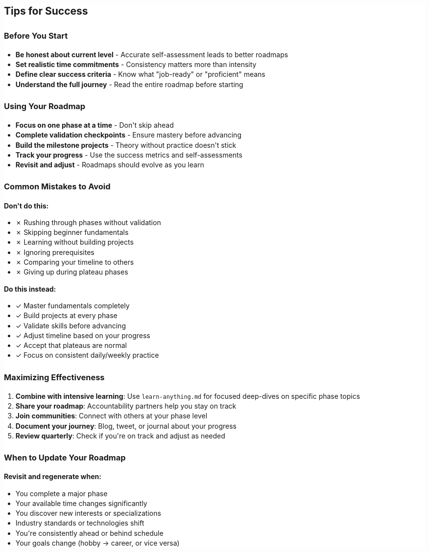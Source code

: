 ## Tips for Success

### Before You Start

- **Be honest about current level** - Accurate self-assessment leads to better roadmaps
- **Set realistic time commitments** - Consistency matters more than intensity
- **Define clear success criteria** - Know what "job-ready" or "proficient" means
- **Understand the full journey** - Read the entire roadmap before starting

### Using Your Roadmap

- **Focus on one phase at a time** - Don't skip ahead
- **Complete validation checkpoints** - Ensure mastery before advancing
- **Build the milestone projects** - Theory without practice doesn't stick
- **Track your progress** - Use the success metrics and self-assessments
- **Revisit and adjust** - Roadmaps should evolve as you learn

### Common Mistakes to Avoid

**Don't do this:**
- ✗ Rushing through phases without validation
- ✗ Skipping beginner fundamentals
- ✗ Learning without building projects
- ✗ Ignoring prerequisites
- ✗ Comparing your timeline to others
- ✗ Giving up during plateau phases

**Do this instead:**
- ✓ Master fundamentals completely
- ✓ Build projects at every phase
- ✓ Validate skills before advancing
- ✓ Adjust timeline based on your progress
- ✓ Accept that plateaus are normal
- ✓ Focus on consistent daily/weekly practice

### Maximizing Effectiveness

1. **Combine with intensive learning**: Use `learn-anything.md` for focused deep-dives on specific phase topics
2. **Share your roadmap**: Accountability partners help you stay on track
3. **Join communities**: Connect with others at your phase level
4. **Document your journey**: Blog, tweet, or journal about your progress
5. **Review quarterly**: Check if you're on track and adjust as needed

### When to Update Your Roadmap

**Revisit and regenerate when:**
- You complete a major phase
- Your available time changes significantly
- You discover new interests or specializations
- Industry standards or technologies shift
- You're consistently ahead or behind schedule
- Your goals change (hobby → career, or vice versa)
